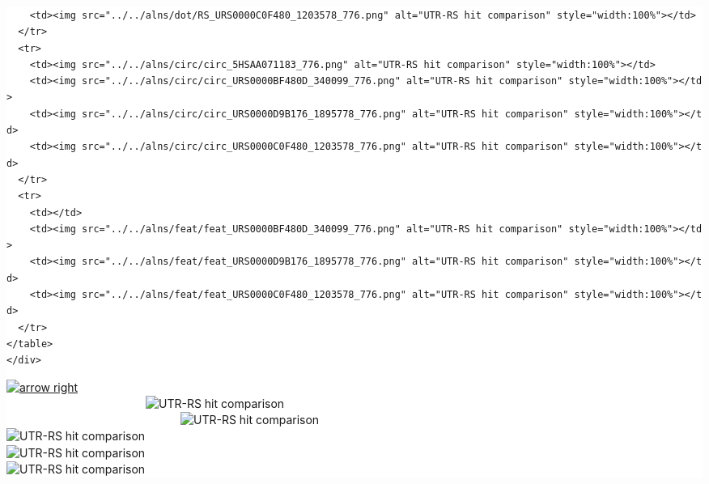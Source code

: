        <td><img src="../../alns/dot/RS_URS0000C0F480_1203578_776.png" alt="UTR-RS hit comparison" style="width:100%"></td>
      </tr>
      <tr>
        <td><img src="../../alns/circ/circ_5HSAA071183_776.png" alt="UTR-RS hit comparison" style="width:100%"></td>
        <td><img src="../../alns/circ/circ_URS0000BF480D_340099_776.png" alt="UTR-RS hit comparison" style="width:100%"></td>
        <td><img src="../../alns/circ/circ_URS0000D9B176_1895778_776.png" alt="UTR-RS hit comparison" style="width:100%"></td>
        <td><img src="../../alns/circ/circ_URS0000C0F480_1203578_776.png" alt="UTR-RS hit comparison" style="width:100%"></td>
      </tr>
      <tr>
        <td></td>
        <td><img src="../../alns/feat/feat_URS0000BF480D_340099_776.png" alt="UTR-RS hit comparison" style="width:100%"></td>
        <td><img src="../../alns/feat/feat_URS0000D9B176_1895778_776.png" alt="UTR-RS hit comparison" style="width:100%"></td>
        <td><img src="../../alns/feat/feat_URS0000C0F480_1203578_776.png" alt="UTR-RS hit comparison" style="width:100%"></td>
      </tr>
    </table>
    </div>
  <div class="column">
    <a href="../../_mds/NUBP1/"><img src="../../icons/arrow_right.png" alt="arrow right" style="width:100%"></a>
  </div>
</div>


<div class="row" >
    <div class="column_center">
        <img src="../../alns/feat/featcomp_776.png" alt="UTR-RS hit comparison" style="width:60%; display:block; margin-left:auto; margin-right:auto;">
    </div>
</div>

<div class="row" >
    <div class="column_center">
        <img src="../../alns/bpp/bpp_776.png" alt="UTR-RS hit comparison" style="width:50%; display:block; margin-left:auto; margin-right:auto;">
    </div>
</div>

<div class="row" >
    <div class="column">
        <img src="../../alns/bpp/bpp_776_unbound.png" alt="UTR-RS hit comparison" style="width:100%; display:block; margin-left:auto; margin-right:auto;">
    </div>
    <div class="column">
        <img src="../../alns/bpp/bpp_776_bound.png" alt="UTR-RS hit comparison" style="width:100%; display:block; margin-left:auto; margin-right:auto;">
    </div>
    <div class="column">
        <img src="../../alns/bpp/bpp_776_merge.png" alt="UTR-RS hit comparison" style="width:100%; display:block; margin-left:auto; margin-right:auto;">
    </div>
</div>
